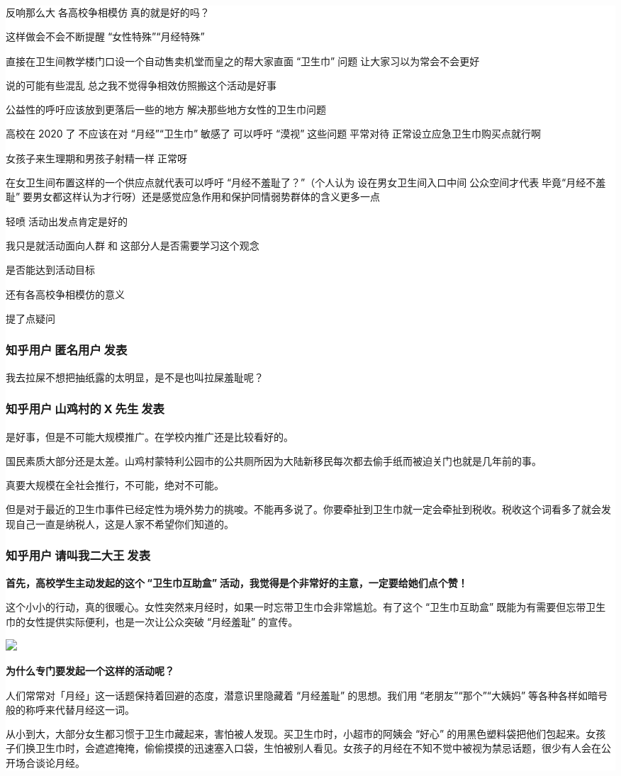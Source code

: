 反响那么大 各高校争相模仿 真的就是好的吗？

这样做会不会不断提醒 “女性特殊”“月经特殊”

直接在卫生间教学楼门口设一个自动售卖机堂而皇之的帮大家直面 “卫生巾” 问题 让大家习以为常会不会更好

说的可能有些混乱 总之我不觉得争相效仿照搬这个活动是好事

公益性的呼吁应该放到更落后一些的地方 解决那些地方女性的卫生巾问题

高校在 2020 了 不应该在对 “月经”“卫生巾” 敏感了 可以呼吁 “漠视” 这些问题 平常对待 正常设立应急卫生巾购买点就行啊

女孩子来生理期和男孩子射精一样 正常呀

在女卫生间布置这样的一个供应点就代表可以呼吁 “月经不羞耻了？”（个人认为 设在男女卫生间入口中间 公众空间才代表 毕竟“月经不羞耻” 要男女都这样认为才行呀）还是感觉应急作用和保护同情弱势群体的含义更多一点

轻喷 活动出发点肯定是好的

我只是就活动面向人群 和 这部分人是否需要学习这个观念

是否能达到活动目标

还有各高校争相模仿的意义

提了点疑问
    
    
    
    
### 知乎用户 匿名用户 发表
    
我去拉屎不想把抽纸露的太明显，是不是也叫拉屎羞耻呢？
    
    
    
    
### 知乎用户 山鸡村的 X 先生 发表
    
是好事，但是不可能大规模推广。在学校内推广还是比较看好的。

国民素质大部分还是太差。山鸡村蒙特利公园市的公共厕所因为大陆新移民每次都去偷手纸而被迫关门也就是几年前的事。

真要大规模在全社会推行，不可能，绝对不可能。

但是对于最近的卫生巾事件已经定性为境外势力的挑唆。不能再多说了。你要牵扯到卫生巾就一定会牵扯到税收。税收这个词看多了就会发现自己一直是纳税人，这是人家不希望你们知道的。
    
    
    
    
### 知乎用户 请叫我二大王 发表
    
**首先，高校学生主动发起的这个 “卫生巾互助盒” 活动，我觉得是个非常好的主意，一定要给她们点个赞！**

这个小小的行动，真的很暖心。女性突然来月经时，如果一时忘带卫生巾会非常尴尬。有了这个 “卫生巾互助盒” 既能为有需要但忘带卫生巾的女性提供实际便利，也是一次让公众突破 “月经羞耻” 的宣传。



![](https://images.weserv.nl/?url=https%3A//pic4.zhimg.com/v2-8145e40c08a477fda5c16b139d77537b_r.jpg%3Fsource%3D1940ef5c)

**为什么专门要发起一个这样的活动呢？**

人们常常对「月经」这一话题保持着回避的态度，潜意识里隐藏着 “月经羞耻” 的思想。我们用 “老朋友”“那个”“大姨妈” 等各种各样如暗号般的称呼来代替月经这一词。

从小到大，大部分女生都习惯于卫生巾藏起来，害怕被人发现。买卫生巾时，小超市的阿姨会 “好心” 的用黑色塑料袋把他们包起来。女孩子们换卫生巾时，会遮遮掩掩，偷偷摸摸的迅速塞入口袋，生怕被别人看见。女孩子的月经在不知不觉中被视为禁忌话题，很少有人会在公开场合谈论月经。
